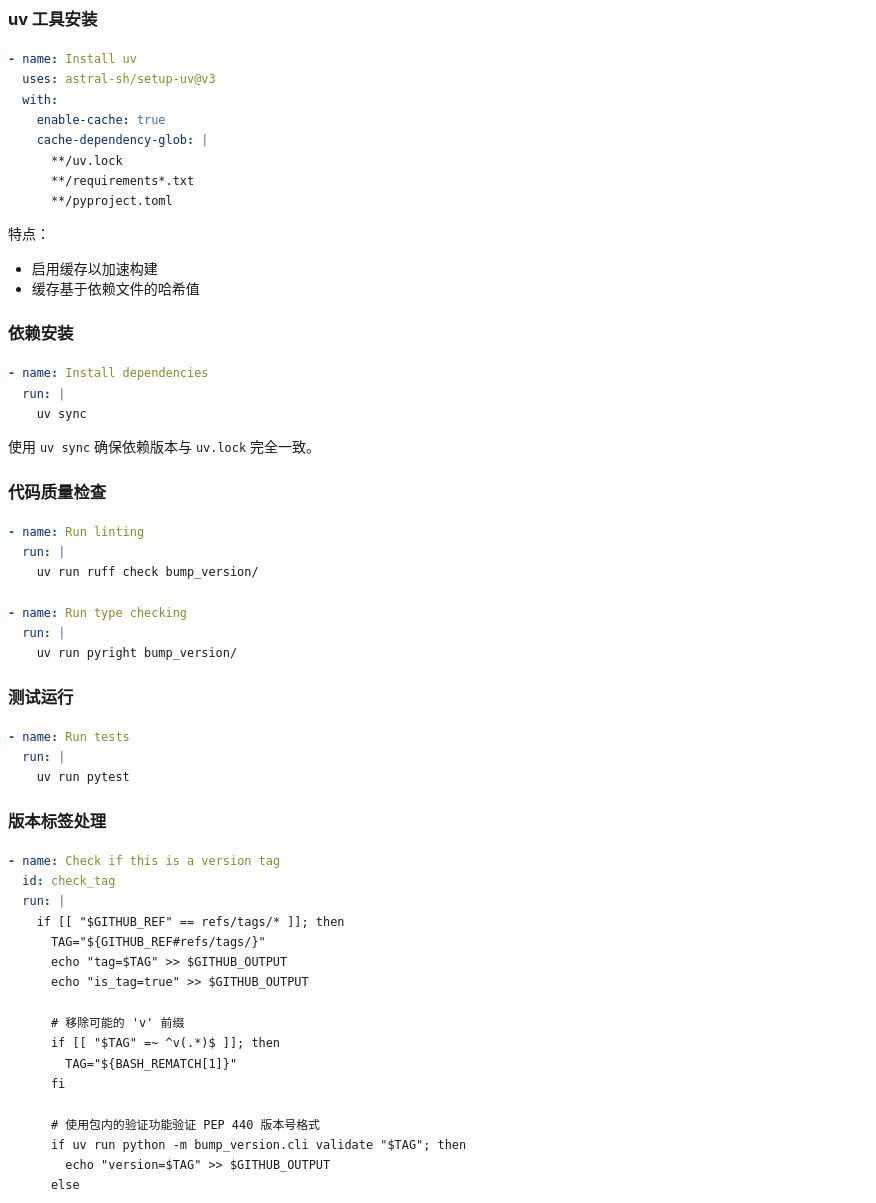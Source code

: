 ### uv 工具安装

```yaml
- name: Install uv
  uses: astral-sh/setup-uv@v3
  with:
    enable-cache: true
    cache-dependency-glob: |
      **/uv.lock
      **/requirements*.txt
      **/pyproject.toml
```

特点：
- 启用缓存以加速构建
- 缓存基于依赖文件的哈希值

### 依赖安装

```yaml
- name: Install dependencies
  run: |
    uv sync
```

使用 `uv sync` 确保依赖版本与 `uv.lock` 完全一致。

### 代码质量检查

```yaml
- name: Run linting
  run: |
    uv run ruff check bump_version/

- name: Run type checking
  run: |
    uv run pyright bump_version/
```

### 测试运行

```yaml
- name: Run tests
  run: |
    uv run pytest
```

### 版本标签处理

```yaml
- name: Check if this is a version tag
  id: check_tag
  run: |
    if [[ "$GITHUB_REF" == refs/tags/* ]]; then
      TAG="${GITHUB_REF#refs/tags/}"
      echo "tag=$TAG" >> $GITHUB_OUTPUT
      echo "is_tag=true" >> $GITHUB_OUTPUT
      
      # 移除可能的 'v' 前缀
      if [[ "$TAG" =~ ^v(.*)$ ]]; then
        TAG="${BASH_REMATCH[1]}"
      fi
      
      # 使用包内的验证功能验证 PEP 440 版本号格式
      if uv run python -m bump_version.cli validate "$TAG"; then
        echo "version=$TAG" >> $GITHUB_OUTPUT
      else
```